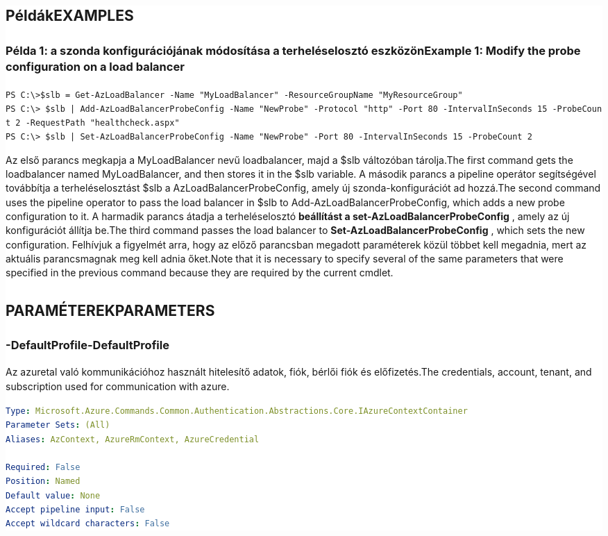 ## <span data-ttu-id="fd7f9-107">Példák</span><span class="sxs-lookup"><span data-stu-id="fd7f9-107">EXAMPLES</span></span>

### <span data-ttu-id="fd7f9-108">Példa 1: a szonda konfigurációjának módosítása a terheléselosztó eszközön</span><span class="sxs-lookup"><span data-stu-id="fd7f9-108">Example 1: Modify the probe configuration on a load balancer</span></span>
```
PS C:\>$slb = Get-AzLoadBalancer -Name "MyLoadBalancer" -ResourceGroupName "MyResourceGroup"
PS C:\> $slb | Add-AzLoadBalancerProbeConfig -Name "NewProbe" -Protocol "http" -Port 80 -IntervalInSeconds 15 -ProbeCount 2 -RequestPath "healthcheck.aspx" 
PS C:\> $slb | Set-AzLoadBalancerProbeConfig -Name "NewProbe" -Port 80 -IntervalInSeconds 15 -ProbeCount 2
```

<span data-ttu-id="fd7f9-109">Az első parancs megkapja a MyLoadBalancer nevű loadbalancer, majd a $slb változóban tárolja.</span><span class="sxs-lookup"><span data-stu-id="fd7f9-109">The first command gets the loadbalancer named MyLoadBalancer, and then stores it in the $slb variable.</span></span>
<span data-ttu-id="fd7f9-110">A második parancs a pipeline operátor segítségével továbbítja a terheléselosztást $slb a AzLoadBalancerProbeConfig, amely új szonda-konfigurációt ad hozzá.</span><span class="sxs-lookup"><span data-stu-id="fd7f9-110">The second command uses the pipeline operator to pass the load balancer in $slb to Add-AzLoadBalancerProbeConfig, which adds a new probe configuration to it.</span></span>
<span data-ttu-id="fd7f9-111">A harmadik parancs átadja a terheléselosztó **beállítást a set-AzLoadBalancerProbeConfig** , amely az új konfigurációt állítja be.</span><span class="sxs-lookup"><span data-stu-id="fd7f9-111">The third command passes the load balancer to **Set-AzLoadBalancerProbeConfig** , which sets the new configuration.</span></span>
<span data-ttu-id="fd7f9-112">Felhívjuk a figyelmét arra, hogy az előző parancsban megadott paraméterek közül többet kell megadnia, mert az aktuális parancsmagnak meg kell adnia őket.</span><span class="sxs-lookup"><span data-stu-id="fd7f9-112">Note that it is necessary to specify several of the same parameters that were specified in the previous command because they are required by the current cmdlet.</span></span>

## <span data-ttu-id="fd7f9-113">PARAMÉTEREK</span><span class="sxs-lookup"><span data-stu-id="fd7f9-113">PARAMETERS</span></span>

### <span data-ttu-id="fd7f9-114">-DefaultProfile</span><span class="sxs-lookup"><span data-stu-id="fd7f9-114">-DefaultProfile</span></span>
<span data-ttu-id="fd7f9-115">Az azuretal való kommunikációhoz használt hitelesítő adatok, fiók, bérlői fiók és előfizetés.</span><span class="sxs-lookup"><span data-stu-id="fd7f9-115">The credentials, account, tenant, and subscription used for communication with azure.</span></span>

```yaml
Type: Microsoft.Azure.Commands.Common.Authentication.Abstractions.Core.IAzureContextContainer
Parameter Sets: (All)
Aliases: AzContext, AzureRmContext, AzureCredential

Required: False
Position: Named
Default value: None
Accept pipeline input: False
Accept wildcard characters: False
```
